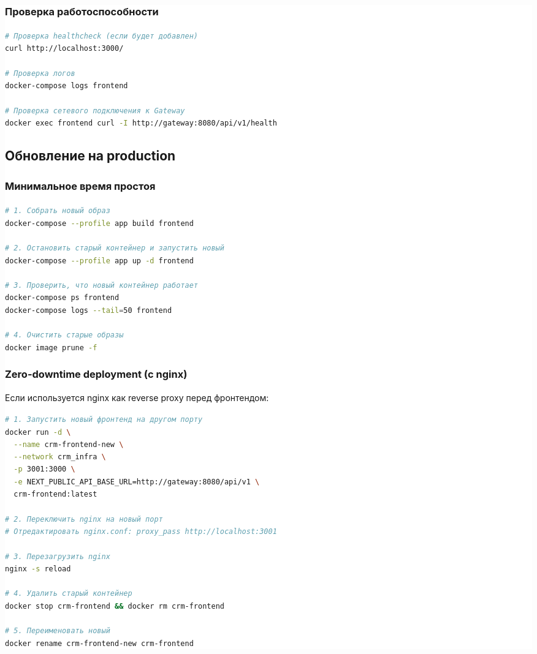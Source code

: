 ### Проверка работоспособности

```bash
# Проверка healthcheck (если будет добавлен)
curl http://localhost:3000/

# Проверка логов
docker-compose logs frontend

# Проверка сетевого подключения к Gateway
docker exec frontend curl -I http://gateway:8080/api/v1/health
```

## Обновление на production

### Минимальное время простоя

```bash
# 1. Собрать новый образ
docker-compose --profile app build frontend

# 2. Остановить старый контейнер и запустить новый
docker-compose --profile app up -d frontend

# 3. Проверить, что новый контейнер работает
docker-compose ps frontend
docker-compose logs --tail=50 frontend

# 4. Очистить старые образы
docker image prune -f
```

### Zero-downtime deployment (с nginx)

Если используется nginx как reverse proxy перед фронтендом:

```bash
# 1. Запустить новый фронтенд на другом порту
docker run -d \
  --name crm-frontend-new \
  --network crm_infra \
  -p 3001:3000 \
  -e NEXT_PUBLIC_API_BASE_URL=http://gateway:8080/api/v1 \
  crm-frontend:latest

# 2. Переключить nginx на новый порт
# Отредактировать nginx.conf: proxy_pass http://localhost:3001

# 3. Перезагрузить nginx
nginx -s reload

# 4. Удалить старый контейнер
docker stop crm-frontend && docker rm crm-frontend

# 5. Переименовать новый
docker rename crm-frontend-new crm-frontend
```
